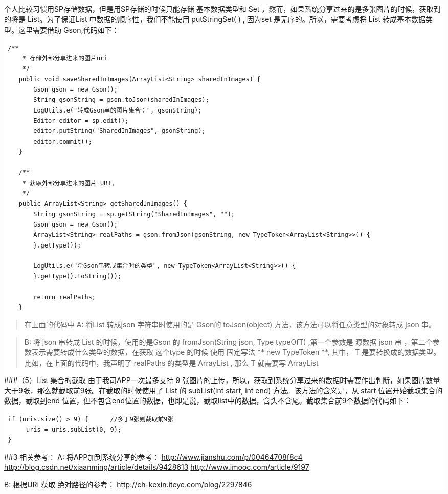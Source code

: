 个人比较习惯用SP存储数据，但是用SP存储的时候只能存储 基本数据类型和 Set ，然而，如果系统分享过来的是多张图片的时候，获取到的将是 List<Uri>。为了保证List 中数据的顺序性，我们不能使用 putStringSet( ) , 因为set 是无序的。所以，需要考虑将 List 转成基本数据类型。这里需要借助 Gson,代码如下：

```
 /**
     * 存储外部分享进来的图片uri
     */
    public void saveSharedInImages(ArrayList<String> sharedInImages) {
        Gson gson = new Gson();
        String gsonString = gson.toJson(sharedInImages);
        LogUtils.e("转成Gson串的图片集合：", gsonString);
        Editor editor = sp.edit();
        editor.putString("SharedInImages", gsonString);
        editor.commit();
    }

    /**
     * 获取外部分享进来的图片 URI,
     */
    public ArrayList<String> getSharedInImages() {
        String gsonString = sp.getString("SharedInImages", "");
        Gson gson = new Gson();
        ArrayList<String> realPaths = gson.fromJson(gsonString, new TypeToken<ArrayList<String>>() {
        }.getType());

        LogUtils.e("将Gson串转成集合时的类型", new TypeToken<ArrayList<String>>() {
        }.getType().toString());
        
        return realPaths;
    }
```
>在上面的代码中
>A:
将List 转成json 字符串时使用的是 Gson的 toJson(object) 方法，该方法可以将任意类型的对象转成 json 串。

>B:
将 json 串转成 List 的时候，使用的是Gson 的 fromJson(String json, Type typeOfT) ,第一个参数是 源数据 json 串 ，第二个参数表示需要转成什么类型的数据，在获取 这个type 的时候 使用 固定写法  ** new TypeToken<T> **, 其中， T 是要转换成的数据类型。
比如，在上面的代码中，我声明了 realPaths 的类型是 ArrayList<String> , 那么 T 就需要写 ArrayList<String>



###（5）List 集合的截取
由于我司APP一次最多支持 9 张图片的上传，所以，获取到系统分享过来的数据时需要作出判断，如果图片数量大于9张，那么就截取前9张。在截取的时候使用了  List  的 subList(int start, int end) 方法。该方法的含义是，从 start 位置开始截取集合的数据，截取到end 位置，但不包含end位置的数据，也即是说，截取list中的数据，含头不含尾。截取集合前9个数据的代码如下：

```
 if (uris.size() > 9) {      //多于9张则截取前9张
      uris = uris.subList(0, 9);
 }
```

##3 相关参考：
A:
将APP加到系统分享的参考：
http://www.jianshu.com/p/00464708f8c4
http://blog.csdn.net/xiaanming/article/details/9428613
http://www.imooc.com/article/9197

B:
根据URI 获取 绝对路径的参考：
http://ch-kexin.iteye.com/blog/2297846
